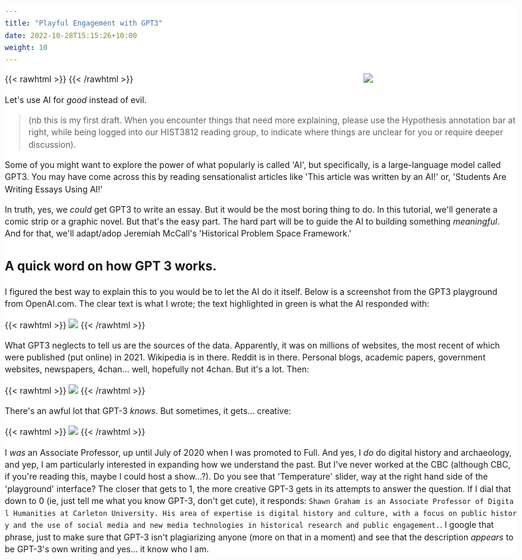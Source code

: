 ```yaml
---
title: "Playful Engagement with GPT3"
date: 2022-10-28T15:15:26+10:00
weight: 10
---
```

{{< rawhtml >}}
<img src="/images/illustrations/pixeltrue-web-development-1.png" align="right" width="30%"></img>
{{< /rawhtml >}}

Let's use AI for _good_ instead of evil. 

> (nb this is my first draft. When you encounter things that need more explaining, please use the Hypothesis annotation bar at right, while being logged into our HIST3812 reading group, to indicate where things are unclear for you or require deeper discussion).

Some of you might want to explore the power of what popularly is called 'AI', but specifically, is a large-language model called GPT3. You may have come across this by reading sensationalist articles like 'This article was written by an AI!' or, 'Students Are Writing Essays Using AI!'

In truth, yes, we _could_ get GPT3 to write an essay. But it would be the most boring thing to do. In this tutorial, we'll generate a comic strip or a graphic novel. But that's the easy part. The hard part will be to guide the AI to building something _meaningful_. And for that, we'll adapt/adop Jeremiah McCall's 'Historical Problem Space Framework.'

## A quick word on how GPT 3 works.

I figured the best way to explain this to you would be to let the AI do it itself. Below is a screenshot from the GPT3 playground from OpenAI.com. The clear text is what I wrote; the text highlighted in green is what the AI responded with:

{{< rawhtml >}}
<img src="/images/what-is-gpt3.png"></img>
{{< /rawhtml >}}

What GPT3 neglects to tell us are the sources of the data. Apparently, it was on millions of websites, the most recent of which were published (put online) in 2021. Wikipedia is in there. Reddit is in there. Personal blogs, academic papers, government websites, newspapers, 4chan... well, hopefully not 4chan. But it's a lot. Then:

{{< rawhtml >}}
<img src="/images/what-is-gpt3-2.png"></img>
{{< /rawhtml >}}

There's an awful lot that GPT-3 _knows_. But sometimes, it gets... creative:

{{< rawhtml >}}
<img src="/images/who-is-shawn-graham.png"></img>
{{< /rawhtml >}}

I _was_ an Associate Professor, up until July of 2020 when I was promoted to Full. And yes, I _do_ do digital history and archaeology, and yep, I am particularly interested in expanding how we understand the past. But I've never worked at the CBC (although CBC, if you're reading this, maybe I could host a show...?). Do you see that 'Temperature' slider, way at the right hand side of the 'playground' interface? The closer that gets to 1, the more creative GPT-3 gets in its attempts to answer the question. If I dial that down to 0 (ie, just tell me what you know GPT-3, don't get cute), it responds: ```Shawn Graham is an Associate Professor of Digital Humanities at Carleton University. His area of expertise is digital history and culture, with a focus on public history and the use of social media and new media technologies in historical research and public engagement.```. I google that phrase, just to make sure that GPT-3 isn't plagiarizing anyone (more on that in a moment) and see that the description _appears_ to be GPT-3's own writing and yes... it know who I am.
